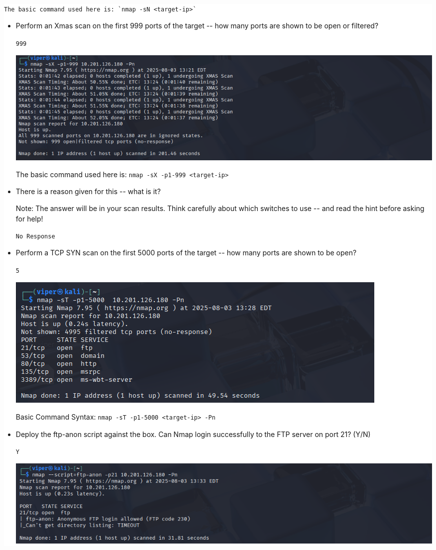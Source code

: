     The basic command used here is: `nmap -sN <target-ip>`

- Perform an Xmas scan on the first 999 ports of the target -- how many ports are shown to be open or filtered?

    `999`

    ![nmap-xmas-scan](/IMAGES/Nmap/nmap-xmas-scan.png)

    The basic command used here is: `nmap -sX -p1-999 <target-ip>`

- There is a reason given for this -- what is it?

    Note: The answer will be in your scan results. Think carefully about which switches to use -- and read the hint before asking for help!

    `No Response`

- Perform a TCP SYN scan on the first 5000 ports of the target -- how many ports are shown to be open?

    `5`

    ![nmap-TCP-scan](/IMAGES/Nmap/nmap-TCP-scan.png)

    Basic Command Syntax: `nmap -sT -p1-5000 <target-ip> -Pn`

-  Deploy the ftp-anon script against the box. Can Nmap login successfully to the FTP server on port 21? (Y/N)

    `Y`

    ![nmap-FTP-scan](/IMAGES/Nmap/nmap-FTP-scan.png)
